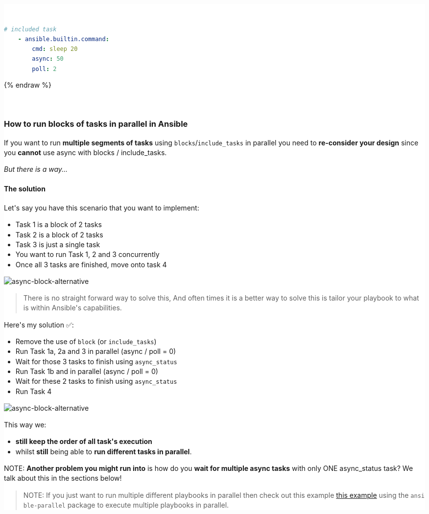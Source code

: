 ```yaml


# included task
    - ansible.builtin.command:
        cmd: sleep 20
        async: 50
        poll: 2
```

{% endraw %}

<br/>

### How to run blocks of tasks in parallel in Ansible
If you want to run **multiple segments of tasks** using ```blocks```/```include_tasks``` in parallel you need to **re-consider your design** since you **cannot** use async with blocks / include_tasks.

*But there is a way...* 

#### The solution

Let's say you have this scenario that you want to implement:
- Task 1 is a block of 2 tasks
- Task 2 is a block of 2 tasks
- Task 3 is just a single task
- You want to run Task 1, 2 and 3 concurrently
- Once all 3 tasks are finished, move onto task 4

![async-block-alternative](/img/async/async_block_alternative.png)

> There is no straight forward way to solve this, And often times it is a better way to solve this is tailor your playbook to what is within Ansible's capabilities.

Here's my solution ✅:
- Remove the use of ```block``` (or ```include_tasks```)
- Run Task 1a, 2a and 3 in parallel (async / poll = 0)
- Wait for those 3 tasks to finish using ```async_status```
- Run Task 1b and in parallel (async / poll = 0)
- Wait for these 2 tasks to finish using ```async_status```
- Run Task 4

![async-block-alternative](/img/async/async_block_alternative2.png)

This way we:
- **still keep the order of all task's execution**
- whilst **still** being able to **run different tasks in parallel**. 

NOTE: **Another problem you might run into** is how do you **wait for multiple async tasks** with only ONE async_status task? We talk about this in the sections below!

> NOTE: If you just want to run multiple different playbooks in parallel then check out this example [this example](https://toptechtips.github.io/2023-06-26-ansible-parallel/#run-multiple-different-playbooks-on-different-hosts-in-parallel-at-the-same-time) using the ```ansible-parallel``` package to execute multiple playbooks in parallel.
